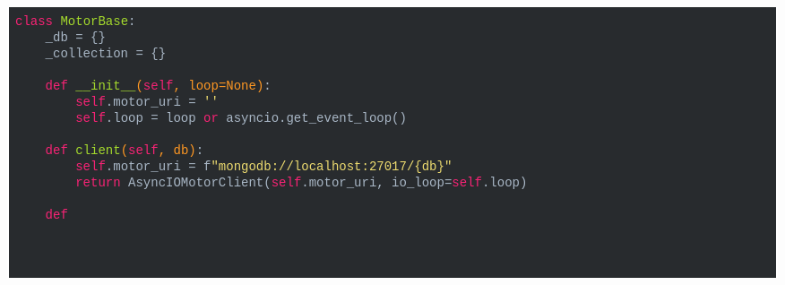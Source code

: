 <pre><code class="hljs ruby" style="overflow-wrap: break-word; margin: 0px 2px; line-height: 18px; font-size: 14px; font-weight: normal; word-spacing: 0px; letter-spacing: 0px; font-family: Consolas, Inconsolata, Courier, monospace; border-radius: 0px; color: #a9b7c6; background: #282b2e; overflow-x: auto; padding: 0.5em; display: block !important; white-space: pre !important; word-wrap: normal !important; word-break: normal !important; overflow: auto !important;"><span class="hljs-class" style="font-size: inherit; color: inherit; line-height: inherit; margin: 0px; padding: 0px; word-wrap: inherit !important; word-break: inherit !important;"><span class="hljs-keyword" style="font-size: inherit; line-height: inherit; margin: 0px; padding: 0px; color: #f82375; word-wrap: inherit !important; word-break: inherit !important;">class</span>&nbsp;<span class="hljs-title" style="font-size: inherit; line-height: inherit; margin: 0px; padding: 0px; color: #a5da2d; word-wrap: inherit !important; word-break: inherit !important;">MotorBase</span>:</span><br />&nbsp;&nbsp;&nbsp;&nbsp;_db&nbsp;=&nbsp;{}<br />&nbsp;&nbsp;&nbsp;&nbsp;_collection&nbsp;=&nbsp;{}<br /><br />&nbsp;&nbsp;&nbsp;&nbsp;<span class="hljs-function" style="font-size: inherit; line-height: inherit; margin: 0px; padding: 0px; color: #f82375; word-wrap: inherit !important; word-break: inherit !important;"><span class="hljs-keyword" style="font-size: inherit; line-height: inherit; margin: 0px; padding: 0px; color: #f82375; word-wrap: inherit !important; word-break: inherit !important;">def</span>&nbsp;<span class="hljs-title" style="font-size: inherit; line-height: inherit; margin: 0px; padding: 0px; color: #a5da2d; word-wrap: inherit !important; word-break: inherit !important;">__init__</span><span class="hljs-params" style="font-size: inherit; line-height: inherit; margin: 0px; padding: 0px; color: #ff9823; word-wrap: inherit !important; word-break: inherit !important;">(<span class="hljs-keyword" style="font-size: inherit; line-height: inherit; margin: 0px; padding: 0px; color: #f82375; word-wrap: inherit !important; word-break: inherit !important;">self</span>,&nbsp;loop=None)</span></span>:<br />&nbsp;&nbsp;&nbsp;&nbsp;&nbsp;&nbsp;&nbsp;&nbsp;<span class="hljs-keyword" style="font-size: inherit; line-height: inherit; margin: 0px; padding: 0px; color: #f82375; word-wrap: inherit !important; word-break: inherit !important;">self</span>.motor_uri&nbsp;=&nbsp;<span class="hljs-string" style="font-size: inherit; line-height: inherit; margin: 0px; padding: 0px; color: #eedc70; word-wrap: inherit !important; word-break: inherit !important;">''</span><br />&nbsp;&nbsp;&nbsp;&nbsp;&nbsp;&nbsp;&nbsp;&nbsp;<span class="hljs-keyword" style="font-size: inherit; line-height: inherit; margin: 0px; padding: 0px; color: #f82375; word-wrap: inherit !important; word-break: inherit !important;">self</span>.loop&nbsp;=&nbsp;loop&nbsp;<span class="hljs-keyword" style="font-size: inherit; line-height: inherit; margin: 0px; padding: 0px; color: #f82375; word-wrap: inherit !important; word-break: inherit !important;">or</span>&nbsp;asyncio.get_event_loop()<br /><br />&nbsp;&nbsp;&nbsp;&nbsp;<span class="hljs-function" style="font-size: inherit; line-height: inherit; margin: 0px; padding: 0px; color: #f82375; word-wrap: inherit !important; word-break: inherit !important;"><span class="hljs-keyword" style="font-size: inherit; line-height: inherit; margin: 0px; padding: 0px; color: #f82375; word-wrap: inherit !important; word-break: inherit !important;">def</span>&nbsp;<span class="hljs-title" style="font-size: inherit; line-height: inherit; margin: 0px; padding: 0px; color: #a5da2d; word-wrap: inherit !important; word-break: inherit !important;">client</span><span class="hljs-params" style="font-size: inherit; line-height: inherit; margin: 0px; padding: 0px; color: #ff9823; word-wrap: inherit !important; word-break: inherit !important;">(<span class="hljs-keyword" style="font-size: inherit; line-height: inherit; margin: 0px; padding: 0px; color: #f82375; word-wrap: inherit !important; word-break: inherit !important;">self</span>,&nbsp;db)</span></span>:<br />&nbsp;&nbsp;&nbsp;&nbsp;&nbsp;&nbsp;&nbsp;&nbsp;<span class="hljs-keyword" style="font-size: inherit; line-height: inherit; margin: 0px; padding: 0px; color: #f82375; word-wrap: inherit !important; word-break: inherit !important;">self</span>.motor_uri&nbsp;=&nbsp;f<span class="hljs-string" style="font-size: inherit; line-height: inherit; margin: 0px; padding: 0px; color: #eedc70; word-wrap: inherit !important; word-break: inherit !important;">"mongodb://localhost:27017/{db}"</span><br />&nbsp;&nbsp;&nbsp;&nbsp;&nbsp;&nbsp;&nbsp;&nbsp;<span class="hljs-keyword" style="font-size: inherit; line-height: inherit; margin: 0px; padding: 0px; color: #f82375; word-wrap: inherit !important; word-break: inherit !important;">return</span>&nbsp;AsyncIOMotorClient(<span class="hljs-keyword" style="font-size: inherit; line-height: inherit; margin: 0px; padding: 0px; color: #f82375; word-wrap: inherit !important; word-break: inherit !important;">self</span>.motor_uri,&nbsp;io_loop=<span class="hljs-keyword" style="font-size: inherit; line-height: inherit; margin: 0px; padding: 0px; color: #f82375; word-wrap: inherit !important; word-break: inherit !important;">self</span>.loop)<br /><br />&nbsp;&nbsp;&nbsp;&nbsp;<span class="hljs-function" style="font-size: inherit; line-height: inherit; margin: 0px; padding: 0px; color: #f82375; word-wrap: inherit !important; word-break: inherit !important;"><span class="hljs-keyword" style="font-size: inherit; line-height: inherit; margin: 0px; padding: 0px; color: #f82375; word-wrap: inherit !important; word-break: inherit !important;">def</span>&nbsp;